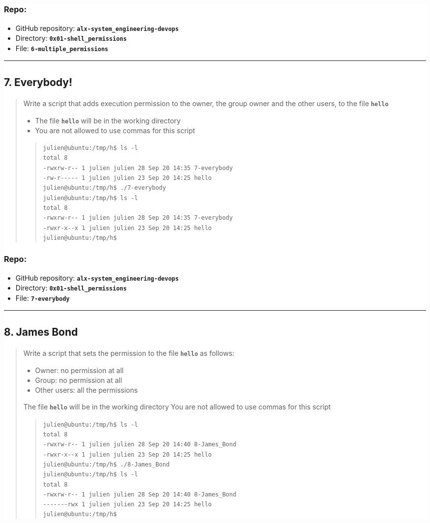 ### Repo:

-   GitHub repository: **`alx-system_engineering-devops`**
-   Directory: **`0x01-shell_permissions`**
-   File: **`6-multiple_permissions`**

---

## 7\. Everybody!
> Write a script that adds execution permission to the owner, the group owner and the other users, to the file **`hello`**
> 
> -   The file **`hello`** will be in the working directory
> -   You are not allowed to use commas for this script
> 
>> ```
>> julien@ubuntu:/tmp/h$ ls -l
>> total 8
>> -rwxrw-r-- 1 julien julien 28 Sep 20 14:35 7-everybody
>> -rw-r----- 1 julien julien 23 Sep 20 14:25 hello
>> julien@ubuntu:/tmp/h$ ./7-everybody 
>> julien@ubuntu:/tmp/h$ ls -l
>> total 8
>> -rwxrw-r-- 1 julien julien 28 Sep 20 14:35 7-everybody
>> -rwxr-x--x 1 julien julien 23 Sep 20 14:25 hello
>> julien@ubuntu:/tmp/h$ 
>> ```

### Repo:

-   GitHub repository: **`alx-system_engineering-devops`**
-   Directory: **`0x01-shell_permissions`**
-   File: **`7-everybody`**

---

## 8\. James Bond
> Write a script that sets the permission to the file **`hello`** as follows:
> 
> -   Owner: no permission at all
> -   Group: no permission at all
> -   Other users: all the permissions
> 
> The file **`hello`** will be in the working directory You are not allowed to use commas for this script
> 
>> ```
>> julien@ubuntu:/tmp/h$ ls -l
>> total 8
>> -rwxrw-r-- 1 julien julien 28 Sep 20 14:40 8-James_Bond
>> -rwxr-x--x 1 julien julien 23 Sep 20 14:25 hello
>> julien@ubuntu:/tmp/h$ ./8-James_Bond 
>> julien@ubuntu:/tmp/h$ ls -l
>> total 8
>> -rwxrw-r-- 1 julien julien 28 Sep 20 14:40 8-James_Bond
>> -------rwx 1 julien julien 23 Sep 20 14:25 hello
>> julien@ubuntu:/tmp/h$ 
>> ```
